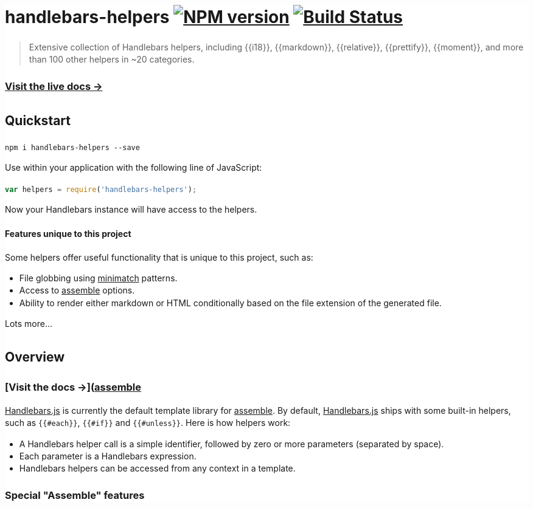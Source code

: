 # handlebars-helpers [![NPM version](https://badge.fury.io/js/handlebars-helpers.png)](http://badge.fury.io/js/handlebars-helpers)  [![Build Status](https://travis-ci.org/assemble/handlebars-helpers.png)](https://travis-ci.org/assemble/handlebars-helpers)

> Extensive collection of Handlebars helpers, including {{i18}}, {{markdown}}, {{relative}}, {{prettify}}, {{moment}}, and more than 100 other helpers in ~20 categories.

### [Visit the live docs →](http://assemble.io/helpers/)

## Quickstart
```shell
npm i handlebars-helpers --save
```

Use within your application with the following line of JavaScript:

```js
var helpers = require('handlebars-helpers');
```

Now your Handlebars instance will have access to the helpers.


#### Features unique to this project

Some helpers offer useful functionality that is unique to this project, such as:

* File globbing using [minimatch](https://github.com/isaacs/minimatch) patterns.
* Access to [assemble](https://github.com/assemble/assemble) options.
* Ability to render either markdown or HTML conditionally based on the file extension of the generated file.

Lots more...



## Overview
### [Visit the docs →]([assemble](http://assemble.io/docs/helpers/index.html)

[Handlebars.js](https://github.com/wycats/handlebars.js) is currently the default template library for [assemble](http://assemble.io/). By default, [Handlebars.js](http://handlebarsjs.com/) ships with some built-in helpers, such as `{{#each}}`, `{{#if}}` and `{{#unless}}`. Here is how helpers work:

* A Handlebars helper call is a simple identifier, followed by zero or more parameters (separated by space).
* Each parameter is a Handlebars expression.
* Handlebars helpers can be accessed from any context in a template.


### Special "Assemble" features
